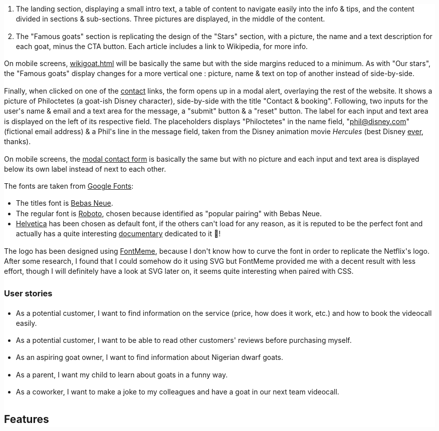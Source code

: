 1. The landing section, displaying a small intro text, a table of content to navigate easily into the info & tips, and the content divided in sections & sub-sections. Three pictures are displayed, in the middle of the content. 

2. The "Famous goats" section is replicating the design of the "Stars" section, with a picture, the name and a text description for each goat, minus the CTA button. Each article includes a link to Wikipedia, for more info. 

On mobile screens, [wikigoat.html](https://github.com/LuciusVH/goatflix/blob/main/assets/img/wireframes/wikigoat-sm.png) will be basically the same but with the side margins reduced to a minimum. As with "Our stars", the "Famous goats" display changes for a more vertical one : picture, name & text on top of another instead of side-by-side. 

Finally, when clicked on one of the [contact](https://github.com/LuciusVH/goatflix/blob/main/assets/img/wireframes/contactmodal-lg.png) links, the form opens up in a modal alert, overlaying the rest of the website. It shows a picture of Philoctetes (a goat-ish Disney character), side-by-side with the title "Contact & booking". Following, two inputs for the user's name & email and a text area for the message, a "submit" button & a "reset" button. The label for each input and text area is displayed on the left of its respective field. The placeholders displays "Philoctetes" in the name field, "phil@disney.com" (fictional email address) & a Phil's line in the message field, taken from the Disney animation movie *Hercules* (best Disney <u>ever</u>, thanks). 

On mobile screens, the [modal contact form](https://github.com/LuciusVH/goatflix/blob/main/assets/img/wireframes/contactmodal-sm.png) is basically the same but with no picture and each input and text area is displayed below its own label instead of next to each other.

The fonts are taken from [Google Fonts](https://fonts.google.com/):

- The titles font is [Bebas Neue](https://fonts.google.com/specimen/Bebas+Neue).
- The regular font is [Roboto](https://fonts.google.com/specimen/Roboto), chosen because identified as "popular pairing" with Bebas Neue. 
- [Helvetica](https://downloadhelvetica.com/) has been chosen as default font, if the others can't load for any reason, as it is reputed to be the perfect font and actually has a quite interesting [documentary](https://downloadhelvetica.com/helvetica-movie/) dedicated to it :movie_camera: ​! 

The logo has been designed using [FontMeme](https://fontmeme.com/netflix-font/), because I don't know how to curve the font in order to replicate the Netflix's logo. After some research, I found that I could somehow do it using SVG but FontMeme provided me with a decent result with less effort, though I will definitely have a look at SVG later on, it seems quite interesting when paired with CSS. 

### User stories

- As a potential customer, I want to find information on the service (price, how does it work, etc.) and how to book the videocall easily.

- As a potential customer, I want to be able to read other customers' reviews before purchasing myself.

- As an aspiring goat owner, I want to find information about Nigerian dwarf goats. 

- As a parent, I want my child to learn about goats in a funny way. 

- As a coworker, I want to make a joke to my colleagues and have a goat in our next team videocall. 



## Features
